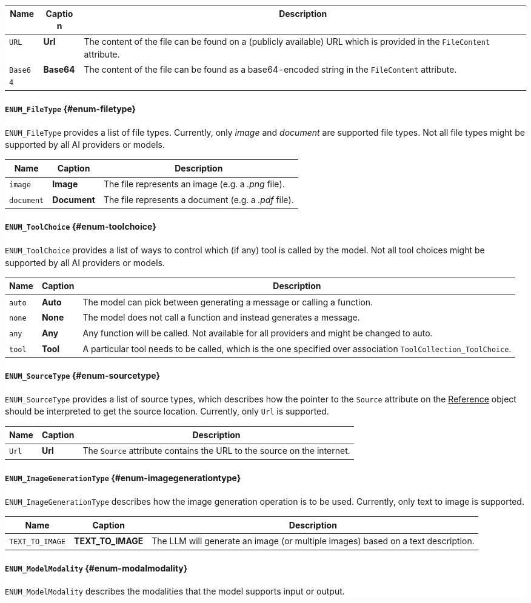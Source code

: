 | Name | Caption | Description |
| --- | --- | --- |
| `URL` | **Url** | The content of the file can be found on a (publicly available) URL which is provided in the `FileContent` attribute. |
| `Base64` | **Base64** | The content of the file can be found as a base64-encoded string in the `FileContent` attribute. |

#### `ENUM_FileType` {#enum-filetype}

`ENUM_FileType` provides a list of file types. Currently, only *image* and *document* are supported file types. Not all file types might be supported by all AI providers or models.

| Name | Caption | Description |
| --- | --- | --- |
| `image` | **Image** | The file represents an image (e.g. a *.png* file). | 
| `document` | **Document** | The file represents a document (e.g. a *.pdf* file). | 

#### `ENUM_ToolChoice` {#enum-toolchoice}

`ENUM_ToolChoice` provides a list of ways to control which (if any) tool is called by the model. Not all tool choices might be supported by all AI providers or models.

| Name | Caption | Description |
| --- | --- | --- |
| `auto` | **Auto** | The model can pick between generating a message or calling a function. |
| `none` | **None** | The model does not call a function and instead generates a message. |
| `any` | **Any** | Any function will be called. Not available for all providers and might be changed to auto. |
| `tool` | **Tool** | A particular tool needs to be called, which is the one specified over association `ToolCollection_ToolChoice`. |

#### `ENUM_SourceType` {#enum-sourcetype}

`ENUM_SourceType` provides a list of source types, which describes how the pointer to the `Source` attribute on the [Reference](#reference) object should be interpreted to get the source location. Currently, only `Url` is supported.

| Name | Caption | Description |
| --- | --- | --- |
| `Url` | **Url** | The `Source` attribute contains the URL to the source on the internet. |

#### `ENUM_ImageGenerationType` {#enum-imagegenerationtype}

`ENUM_ImageGenerationType` describes how the image generation operation is to be used. Currently, only text to image is supported.

| Name | Caption | Description |
| --- | --- | --- |
| `TEXT_TO_IMAGE` | **TEXT_TO_IMAGE** | The LLM will generate an image (or multiple images) based on a text description. |

#### `ENUM_ModelModality` {#enum-modalmodality}

`ENUM_ModelModality` describes the modalities that the model supports input or output.
